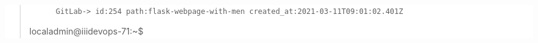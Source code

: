 >           GitLab-> id:254 path:flask-webpage-with-men created_at:2021-03-11T09:01:02.401Z
>   localadmin@iiidevops-71:~$
>   ```
